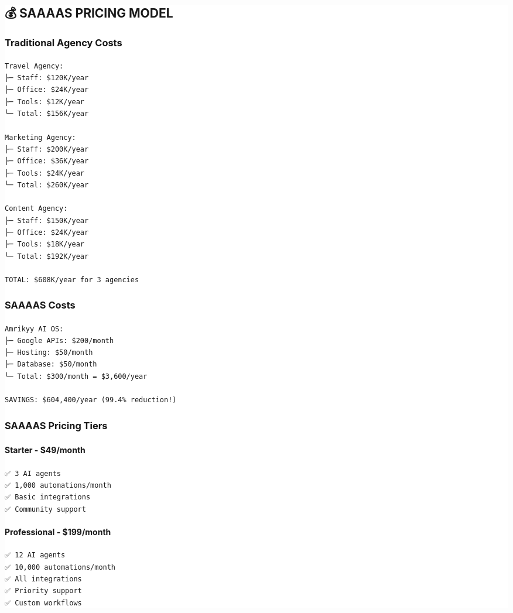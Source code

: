 
## 💰 SAAAAS PRICING MODEL

### **Traditional Agency Costs**
```
Travel Agency:
├─ Staff: $120K/year
├─ Office: $24K/year
├─ Tools: $12K/year
└─ Total: $156K/year

Marketing Agency:
├─ Staff: $200K/year
├─ Office: $36K/year
├─ Tools: $24K/year
└─ Total: $260K/year

Content Agency:
├─ Staff: $150K/year
├─ Office: $24K/year
├─ Tools: $18K/year
└─ Total: $192K/year

TOTAL: $608K/year for 3 agencies
```

### **SAAAAS Costs**
```
Amrikyy AI OS:
├─ Google APIs: $200/month
├─ Hosting: $50/month
├─ Database: $50/month
└─ Total: $300/month = $3,600/year

SAVINGS: $604,400/year (99.4% reduction!)
```

### **SAAAAS Pricing Tiers**

#### **Starter** - $49/month
```
✅ 3 AI agents
✅ 1,000 automations/month
✅ Basic integrations
✅ Community support
```

#### **Professional** - $199/month
```
✅ 12 AI agents
✅ 10,000 automations/month
✅ All integrations
✅ Priority support
✅ Custom workflows
```
